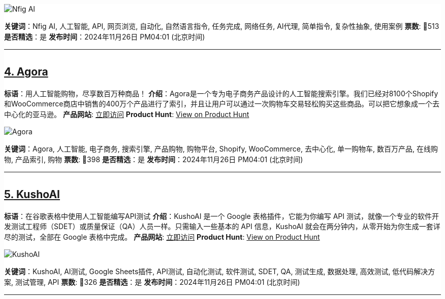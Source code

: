 ![Nfig AI](https://ph-files.imgix.net/cde71f7f-59b3-4a79-a962-301ffd2c004a.jpeg?auto=format&fit=crop&frame=1&h=512&w=1024)

**关键词**：Nfig AI, 人工智能, API, 网页浏览, 自动化, 自然语言指令, 任务完成, 网络任务, AI代理, 简单指令, 复杂性抽象, 使用案例
**票数**: 🔺513
**是否精选**：是
**发布时间**：2024年11月26日 PM04:01 (北京时间)

---

## [4. Agora](https://www.producthunt.com/posts/agora-d2acb308-1893-4d39-a445-a4d899a3d417?utm_campaign=producthunt-api&utm_medium=api-v2&utm_source=Application%3A+decohack+%28ID%3A+131684%29)
**标语**：用人工智能购物，尽享数百万种商品！
**介绍**：Agora是一个专为电子商务产品设计的人工智能搜索引擎。我们已经对8100个Shopify和WooCommerce商店中销售的400万个产品进行了索引，并且让用户可以通过一次购物车交易轻松购买这些商品。可以把它想象成一个去中心化的亚马逊。
**产品网站**: [立即访问](https://www.producthunt.com/r/KFP2OUEK5PPFU7?utm_campaign=producthunt-api&utm_medium=api-v2&utm_source=Application%3A+decohack+%28ID%3A+131684%29)
**Product Hunt**: [View on Product Hunt](https://www.producthunt.com/posts/agora-d2acb308-1893-4d39-a445-a4d899a3d417?utm_campaign=producthunt-api&utm_medium=api-v2&utm_source=Application%3A+decohack+%28ID%3A+131684%29)

![Agora](https://ph-files.imgix.net/e5901ae9-5ce9-4d18-b5dc-c44c8e5cc9b2.png?auto=format&fit=crop&frame=1&h=512&w=1024)

**关键词**：Agora, 人工智能, 电子商务, 搜索引擎, 产品购物, 购物平台, Shopify, WooCommerce, 去中心化, 单一购物车, 数百万产品, 在线购物, 产品索引, 购物
**票数**: 🔺398
**是否精选**：是
**发布时间**：2024年11月26日 PM04:01 (北京时间)

---

## [5. KushoAI](https://www.producthunt.com/posts/kushoai-3?utm_campaign=producthunt-api&utm_medium=api-v2&utm_source=Application%3A+decohack+%28ID%3A+131684%29)
**标语**：在谷歌表格中使用人工智能编写API测试
**介绍**：KushoAI 是一个 Google 表格插件，它能为你编写 API 测试，就像一个专业的软件开发测试工程师（SDET）或质量保证（QA）人员一样。只需输入一些基本的 API 信息，KushoAI 就会在两分钟内，从零开始为你生成一套详尽的测试，全部在 Google 表格中完成。
**产品网站**: [立即访问](https://www.producthunt.com/r/QDBOC7N3JYDGWA?utm_campaign=producthunt-api&utm_medium=api-v2&utm_source=Application%3A+decohack+%28ID%3A+131684%29)
**Product Hunt**: [View on Product Hunt](https://www.producthunt.com/posts/kushoai-3?utm_campaign=producthunt-api&utm_medium=api-v2&utm_source=Application%3A+decohack+%28ID%3A+131684%29)

![KushoAI](https://ph-files.imgix.net/51662f95-3d7d-44a0-811b-040af253adf4.gif?auto=format&fit=crop&frame=1&h=512&w=1024)

**关键词**：KushoAI, AI测试, Google Sheets插件, API测试, 自动化测试, 软件测试, SDET, QA, 测试生成, 数据处理, 高效测试, 低代码解决方案, 测试管理, API
**票数**: 🔺326
**是否精选**：是
**发布时间**：2024年11月26日 PM04:01 (北京时间)

---